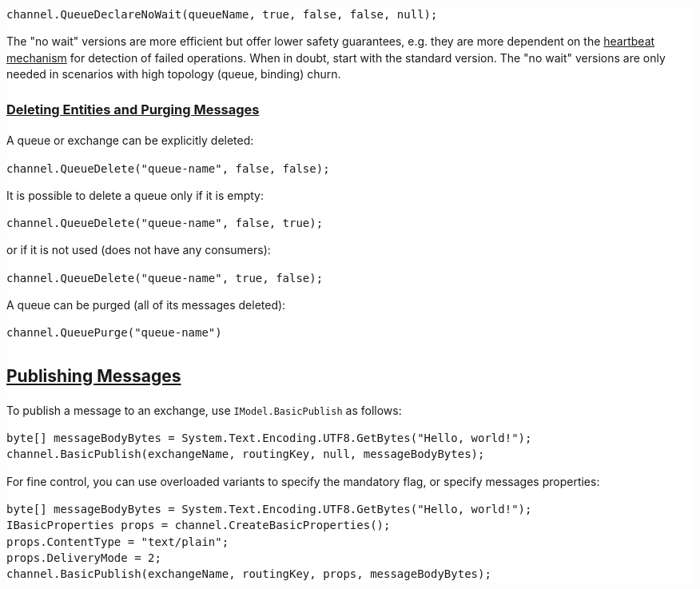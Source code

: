 <pre class="lang-csharp">channel.QueueDeclareNoWait(queueName, true, false, false, null);</pre>

The "no wait" versions are more efficient but offer lower safety guarantees, e.g. they
are more dependent on the [heartbeat mechanism](/heartbeats.html) for detection of failed operations.
When in doubt, start with the standard version. The "no wait" versions are only needed in scenarios
with high topology (queue, binding) churn.

### <a id="deleting-entities" class="anchor" href="#deleting-entities">Deleting Entities and Purging Messages</a>

A queue or exchange can be explicitly deleted:

<pre class="lang-csharp">
channel.QueueDelete("queue-name", false, false);
</pre>

It is possible to delete a queue only if it is empty:

<pre class="lang-csharp">
channel.QueueDelete("queue-name", false, true);
</pre>

or if it is not used (does not have any consumers):

<pre class="lang-csharp">
channel.QueueDelete("queue-name", true, false);
</pre>

A queue can be purged (all of its messages deleted):

<pre class="lang-csharp">
channel.QueuePurge("queue-name")
</pre>


## <a id="publishing" class="anchor" href="#publishing">Publishing Messages</a>

To publish a message to an exchange, use <code>IModel.BasicPublish</code> as
follows:

<pre class="lang-csharp">
byte[] messageBodyBytes = System.Text.Encoding.UTF8.GetBytes("Hello, world!");
channel.BasicPublish(exchangeName, routingKey, null, messageBodyBytes);
</pre>

For fine control, you can use overloaded variants to specify the
mandatory flag, or specify messages properties:

<pre class="lang-csharp">
byte[] messageBodyBytes = System.Text.Encoding.UTF8.GetBytes("Hello, world!");
IBasicProperties props = channel.CreateBasicProperties();
props.ContentType = "text/plain";
props.DeliveryMode = 2;
channel.BasicPublish(exchangeName, routingKey, props, messageBodyBytes);
</pre>
